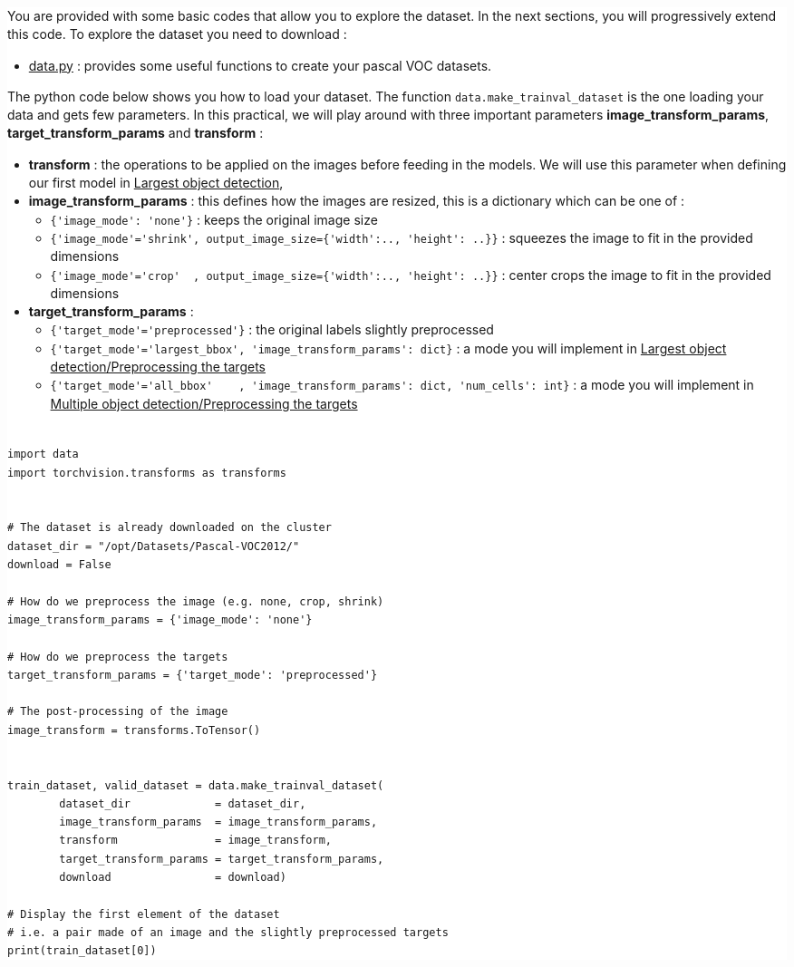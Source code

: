 You are provided with some basic codes that allow you to explore the dataset. In the next sections, you will progressively extend this code. To explore the dataset you need to download :

- [data.py](https://raw.githubusercontent.com/jeremyfix/deeplearning-lectures/master/Labs/01-pytorch-object-detection/data.py) : provides some useful functions to create your pascal VOC datasets.

The python code below shows you how to load your dataset. The function `data.make_trainval_dataset` is the one loading your data and gets few parameters. In this practical, we will play around with three important parameters **image_transform_params**, **target_transform_params** and **transform** : 

- **transform** : the operations to be applied on the images before feeding in the models. We will use this parameter when defining our first model in [Largest object detection](#largest_object_detection),
- **image_transform_params** : this defines how the images are resized, this is a dictionary which can be one of :
    - `{'image_mode': 'none'}` : keeps the original image size
    - `{'image_mode'='shrink', output_image_size={'width':.., 'height': ..}}` : squeezes the image to fit in the provided dimensions
    - `{'image_mode'='crop'  , output_image_size={'width':.., 'height': ..}}` : center crops the image to fit in the provided dimensions
- **target_transform_params** : 
    - `{'target_mode'='preprocessed'}` : the original labels slightly preprocessed
    - `{'target_mode'='largest_bbox', 'image_transform_params': dict}` : a mode you will implement in [Largest object detection/Preprocessing the targets](#preprocessing-the-targets)
    - `{'target_mode'='all_bbox'    , 'image_transform_params': dict, 'num_cells': int}` : a mode you will implement in [Multiple object detection/Preprocessing the targets](#preprocessing-the-targets-1)



``` {.sourceCode .python .numberLines}

import data
import torchvision.transforms as transforms


# The dataset is already downloaded on the cluster
dataset_dir = "/opt/Datasets/Pascal-VOC2012/"
download = False

# How do we preprocess the image (e.g. none, crop, shrink)
image_transform_params = {'image_mode': 'none'}

# How do we preprocess the targets
target_transform_params = {'target_mode': 'preprocessed'}

# The post-processing of the image
image_transform = transforms.ToTensor()


train_dataset, valid_dataset = data.make_trainval_dataset(
        dataset_dir             = dataset_dir,
        image_transform_params  = image_transform_params,
        transform               = image_transform,
        target_transform_params = target_transform_params,
        download                = download)

# Display the first element of the dataset
# i.e. a pair made of an image and the slightly preprocessed targets
print(train_dataset[0])

```
